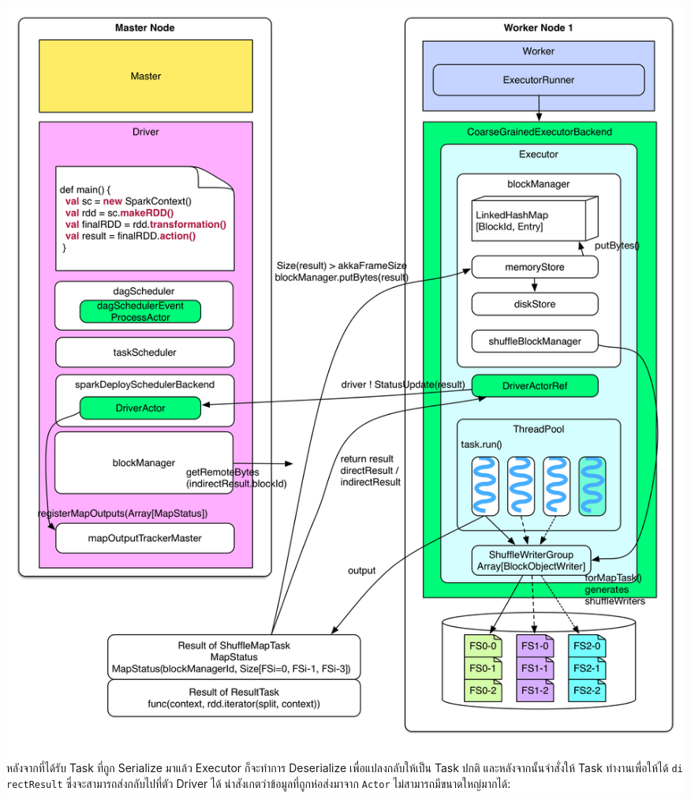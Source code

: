 ![TaskExecution](../PNGfigures/taskexecution.png)

หลังจากที่ได้รับ Task ที่ถูก Serialize มาแล้ว Executor ก็จะทำการ Deserialize เพื่อแปลงกลับให้เป็น Task ปกติ และหลังจากนั้นจำสั่งให้ Task ทำงานเพื่อให้ได้ `directResult` ซึ่งจะสามารถส่งกลับไปที่ตัว Driver ได้ น่าสังเกตว่าข้อมูลที่ถูกห่อส่งมาจาก `Actor` ไม่สามารถมีขนาดใหญ่มากได้:

